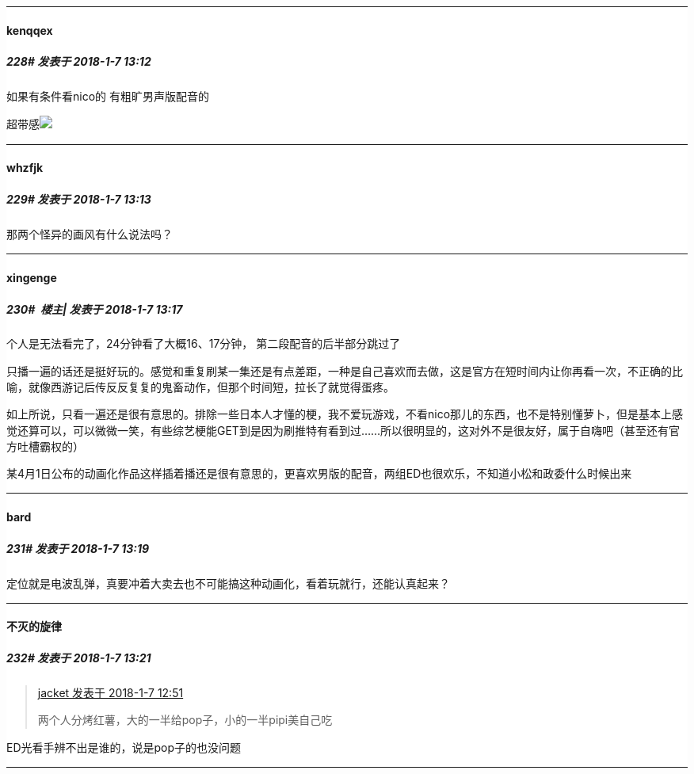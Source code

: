 
-----

####  kenqqex  
##### 228#       发表于 2018-1-7 13:12


如果有条件看nico的 有粗旷男声版配音的

超带感<img src="https://static.saraba1st.com/image/smiley/face2017/067.png" referrerpolicy="no-referrer">


-----

####  whzfjk  
##### 229#       发表于 2018-1-7 13:13


那两个怪异的画风有什么说法吗？


-----

####  xingenge  
##### 230#         楼主| 发表于 2018-1-7 13:17


个人是无法看完了，24分钟看了大概16、17分钟， 第二段配音的后半部分跳过了

只播一遍的话还是挺好玩的。感觉和重复刷某一集还是有点差距，一种是自己喜欢而去做，这是官方在短时间内让你再看一次，不正确的比喻，就像西游记后传反反复复的鬼畜动作，但那个时间短，拉长了就觉得蛋疼。

如上所说，只看一遍还是很有意思的。排除一些日本人才懂的梗，我不爱玩游戏，不看nico那儿的东西，也不是特别懂萝卜，但是基本上感觉还算可以，可以微微一笑，有些综艺梗能GET到是因为刷推特有看到过……所以很明显的，这对外不是很友好，属于自嗨吧（甚至还有官方吐槽霸权的）

某4月1日公布的动画化作品这样插着播还是很有意思的，更喜欢男版的配音，两组ED也很欢乐，不知道小松和政委什么时候出来


-----

####  bard  
##### 231#       发表于 2018-1-7 13:19


定位就是电波乱弹，真要冲着大卖去也不可能搞这种动画化，看着玩就行，还能认真起来？


-----

####  不灭的旋律  
##### 232#       发表于 2018-1-7 13:21


<blockquote><a href="httphttps://bbs.saraba1st.com/2b/forum.php?mod=redirect&amp;goto=findpost&amp;pid=38164834&amp;ptid=1528813" target="_blank">jacket 发表于 2018-1-7 12:51</a>

两个人分烤红薯，大的一半给pop子，小的一半pipi美自己吃</blockquote>
ED光看手辨不出是谁的，说是pop子的也没问题


-----
